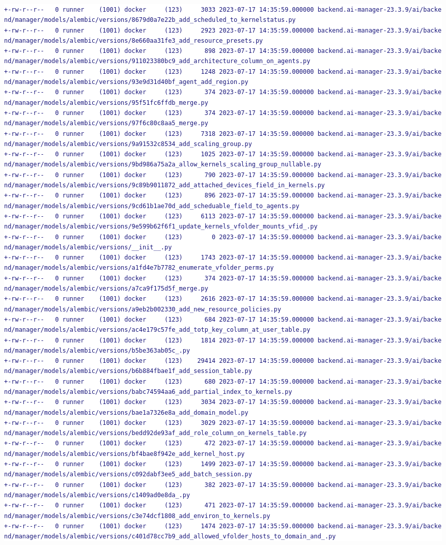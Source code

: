 ```diff
+-rw-r--r--   0 runner    (1001) docker     (123)     3033 2023-07-17 14:35:59.000000 backend.ai-manager-23.3.9/ai/backend/manager/models/alembic/versions/8679d0a7e22b_add_scheduled_to_kernelstatus.py
+-rw-r--r--   0 runner    (1001) docker     (123)     2923 2023-07-17 14:35:59.000000 backend.ai-manager-23.3.9/ai/backend/manager/models/alembic/versions/8e660aa31fe3_add_resource_presets.py
+-rw-r--r--   0 runner    (1001) docker     (123)      898 2023-07-17 14:35:59.000000 backend.ai-manager-23.3.9/ai/backend/manager/models/alembic/versions/911023380bc9_add_architecture_column_on_agents.py
+-rw-r--r--   0 runner    (1001) docker     (123)     1248 2023-07-17 14:35:59.000000 backend.ai-manager-23.3.9/ai/backend/manager/models/alembic/versions/93e9d31d40bf_agent_add_region.py
+-rw-r--r--   0 runner    (1001) docker     (123)      374 2023-07-17 14:35:59.000000 backend.ai-manager-23.3.9/ai/backend/manager/models/alembic/versions/95f51fc6ffdb_merge.py
+-rw-r--r--   0 runner    (1001) docker     (123)      374 2023-07-17 14:35:59.000000 backend.ai-manager-23.3.9/ai/backend/manager/models/alembic/versions/97f6c80c8aa5_merge.py
+-rw-r--r--   0 runner    (1001) docker     (123)     7318 2023-07-17 14:35:59.000000 backend.ai-manager-23.3.9/ai/backend/manager/models/alembic/versions/9a91532c8534_add_scaling_group.py
+-rw-r--r--   0 runner    (1001) docker     (123)     1025 2023-07-17 14:35:59.000000 backend.ai-manager-23.3.9/ai/backend/manager/models/alembic/versions/9bd986a75a2a_allow_kernels_scaling_group_nullable.py
+-rw-r--r--   0 runner    (1001) docker     (123)      790 2023-07-17 14:35:59.000000 backend.ai-manager-23.3.9/ai/backend/manager/models/alembic/versions/9c89b9011872_add_attached_devices_field_in_kernels.py
+-rw-r--r--   0 runner    (1001) docker     (123)      896 2023-07-17 14:35:59.000000 backend.ai-manager-23.3.9/ai/backend/manager/models/alembic/versions/9cd61b1ae70d_add_scheduable_field_to_agents.py
+-rw-r--r--   0 runner    (1001) docker     (123)     6113 2023-07-17 14:35:59.000000 backend.ai-manager-23.3.9/ai/backend/manager/models/alembic/versions/9e599b62f6f1_update_kernels_vfolder_mounts_vfid_.py
+-rw-r--r--   0 runner    (1001) docker     (123)        0 2023-07-17 14:35:59.000000 backend.ai-manager-23.3.9/ai/backend/manager/models/alembic/versions/__init__.py
+-rw-r--r--   0 runner    (1001) docker     (123)     1743 2023-07-17 14:35:59.000000 backend.ai-manager-23.3.9/ai/backend/manager/models/alembic/versions/a1fd4e7b7782_enumerate_vfolder_perms.py
+-rw-r--r--   0 runner    (1001) docker     (123)      374 2023-07-17 14:35:59.000000 backend.ai-manager-23.3.9/ai/backend/manager/models/alembic/versions/a7ca9f175d5f_merge.py
+-rw-r--r--   0 runner    (1001) docker     (123)     2616 2023-07-17 14:35:59.000000 backend.ai-manager-23.3.9/ai/backend/manager/models/alembic/versions/a9eb2b002330_add_new_resource_policies.py
+-rw-r--r--   0 runner    (1001) docker     (123)      684 2023-07-17 14:35:59.000000 backend.ai-manager-23.3.9/ai/backend/manager/models/alembic/versions/ac4e179c57fe_add_totp_key_column_at_user_table.py
+-rw-r--r--   0 runner    (1001) docker     (123)     1814 2023-07-17 14:35:59.000000 backend.ai-manager-23.3.9/ai/backend/manager/models/alembic/versions/b5be363ab05c_.py
+-rw-r--r--   0 runner    (1001) docker     (123)    29414 2023-07-17 14:35:59.000000 backend.ai-manager-23.3.9/ai/backend/manager/models/alembic/versions/b6b884fbae1f_add_session_table.py
+-rw-r--r--   0 runner    (1001) docker     (123)      680 2023-07-17 14:35:59.000000 backend.ai-manager-23.3.9/ai/backend/manager/models/alembic/versions/babc74594aa6_add_partial_index_to_kernels.py
+-rw-r--r--   0 runner    (1001) docker     (123)     3034 2023-07-17 14:35:59.000000 backend.ai-manager-23.3.9/ai/backend/manager/models/alembic/versions/bae1a7326e8a_add_domain_model.py
+-rw-r--r--   0 runner    (1001) docker     (123)     3029 2023-07-17 14:35:59.000000 backend.ai-manager-23.3.9/ai/backend/manager/models/alembic/versions/bedd92de93af_add_role_column_on_kernels_table.py
+-rw-r--r--   0 runner    (1001) docker     (123)      472 2023-07-17 14:35:59.000000 backend.ai-manager-23.3.9/ai/backend/manager/models/alembic/versions/bf4bae8f942e_add_kernel_host.py
+-rw-r--r--   0 runner    (1001) docker     (123)     1499 2023-07-17 14:35:59.000000 backend.ai-manager-23.3.9/ai/backend/manager/models/alembic/versions/c092dabf3ee5_add_batch_session.py
+-rw-r--r--   0 runner    (1001) docker     (123)      382 2023-07-17 14:35:59.000000 backend.ai-manager-23.3.9/ai/backend/manager/models/alembic/versions/c1409ad0e8da_.py
+-rw-r--r--   0 runner    (1001) docker     (123)      471 2023-07-17 14:35:59.000000 backend.ai-manager-23.3.9/ai/backend/manager/models/alembic/versions/c3e74dcf1808_add_environ_to_kernels.py
+-rw-r--r--   0 runner    (1001) docker     (123)     1474 2023-07-17 14:35:59.000000 backend.ai-manager-23.3.9/ai/backend/manager/models/alembic/versions/c401d78cc7b9_add_allowed_vfolder_hosts_to_domain_and_.py
```